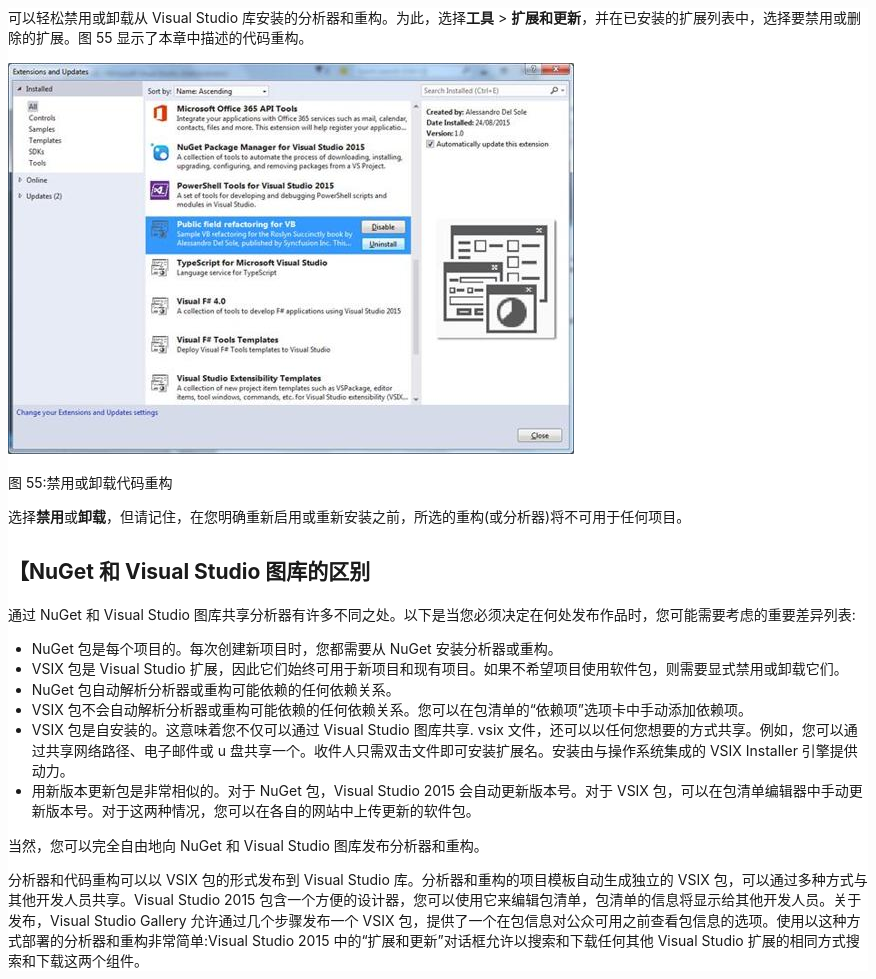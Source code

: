 可以轻松禁用或卸载从 Visual Studio 库安装的分析器和重构。为此，选择**工具** > **扩展和更新**，并在已安装的扩展列表中，选择要禁用或删除的扩展。图 55 显示了本章中描述的代码重构。

![](img/00059.jpeg)

图 55:禁用或卸载代码重构

选择**禁用**或**卸载**，但请记住，在您明确重新启用或重新安装之前，所选的重构(或分析器)将不可用于任何项目。

## 【NuGet 和 Visual Studio 图库的区别

通过 NuGet 和 Visual Studio 图库共享分析器有许多不同之处。以下是当您必须决定在何处发布作品时，您可能需要考虑的重要差异列表:

*   NuGet 包是每个项目的。每次创建新项目时，您都需要从 NuGet 安装分析器或重构。
*   VSIX 包是 Visual Studio 扩展，因此它们始终可用于新项目和现有项目。如果不希望项目使用软件包，则需要显式禁用或卸载它们。
*   NuGet 包自动解析分析器或重构可能依赖的任何依赖关系。
*   VSIX 包不会自动解析分析器或重构可能依赖的任何依赖关系。您可以在包清单的“依赖项”选项卡中手动添加依赖项。
*   VSIX 包是自安装的。这意味着您不仅可以通过 Visual Studio 图库共享. vsix 文件，还可以以任何您想要的方式共享。例如，您可以通过共享网络路径、电子邮件或 u 盘共享一个。收件人只需双击文件即可安装扩展名。安装由与操作系统集成的 VSIX Installer 引擎提供动力。
*   用新版本更新包是非常相似的。对于 NuGet 包，Visual Studio 2015 会自动更新版本号。对于 VSIX 包，可以在包清单编辑器中手动更新版本号。对于这两种情况，您可以在各自的网站中上传更新的软件包。

当然，您可以完全自由地向 NuGet 和 Visual Studio 图库发布分析器和重构。

分析器和代码重构可以以 VSIX 包的形式发布到 Visual Studio 库。分析器和重构的项目模板自动生成独立的 VSIX 包，可以通过多种方式与其他开发人员共享。Visual Studio 2015 包含一个方便的设计器，您可以使用它来编辑包清单，包清单的信息将显示给其他开发人员。关于发布，Visual Studio Gallery 允许通过几个步骤发布一个 VSIX 包，提供了一个在包信息对公众可用之前查看包信息的选项。使用以这种方式部署的分析器和重构非常简单:Visual Studio 2015 中的“扩展和更新”对话框允许以搜索和下载任何其他 Visual Studio 扩展的相同方式搜索和下载这两个组件。